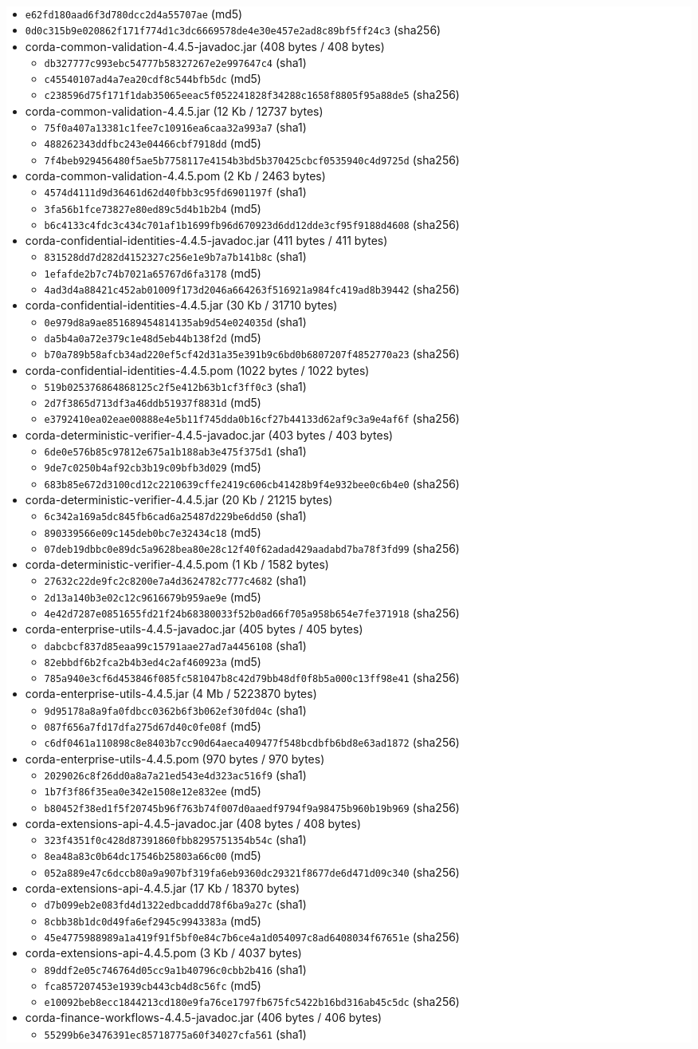   * `e62fd180aad6f3d780dcc2d4a55707ae` (md5)
  * `0d0c315b9e020862f171f774d1c3dc6669578de4e30e457e2ad8c89bf5ff24c3` (sha256)
* corda-common-validation-4.4.5-javadoc.jar (408 bytes / 408 bytes)
  * `db327777c993ebc54777b58327267e2e997647c4` (sha1)
  * `c45540107ad4a7ea20cdf8c544bfb5dc` (md5)
  * `c238596d75f171f1dab35065eeac5f052241828f34288c1658f8805f95a88de5` (sha256)
* corda-common-validation-4.4.5.jar (12 Kb / 12737 bytes)
  * `75f0a407a13381c1fee7c10916ea6caa32a993a7` (sha1)
  * `488262343ddfbc243e04466cbf7918dd` (md5)
  * `7f4beb929456480f5ae5b7758117e4154b3bd5b370425cbcf0535940c4d9725d` (sha256)
* corda-common-validation-4.4.5.pom (2 Kb / 2463 bytes)
  * `4574d4111d9d36461d62d40fbb3c95fd6901197f` (sha1)
  * `3fa56b1fce73827e80ed89c5d4b1b2b4` (md5)
  * `b6c4133c4fdc3c434c701af1b1699fb96d670923d6dd12dde3cf95f9188d4608` (sha256)
* corda-confidential-identities-4.4.5-javadoc.jar (411 bytes / 411 bytes)
  * `831528dd7d282d4152327c256e1e9b7a7b141b8c` (sha1)
  * `1efafde2b7c74b7021a65767d6fa3178` (md5)
  * `4ad3d4a88421c452ab01009f173d2046a664263f516921a984fc419ad8b39442` (sha256)
* corda-confidential-identities-4.4.5.jar (30 Kb / 31710 bytes)
  * `0e979d8a9ae851689454814135ab9d54e024035d` (sha1)
  * `da5b4a0a72e379c1e48d5eb44b138f2d` (md5)
  * `b70a789b58afcb34ad220ef5cf42d31a35e391b9c6bd0b6807207f4852770a23` (sha256)
* corda-confidential-identities-4.4.5.pom (1022 bytes / 1022 bytes)
  * `519b025376864868125c2f5e412b63b1cf3ff0c3` (sha1)
  * `2d7f3865d713df3a46ddb51937f8831d` (md5)
  * `e3792410ea02eae00888e4e5b11f745dda0b16cf27b44133d62af9c3a9e4af6f` (sha256)
* corda-deterministic-verifier-4.4.5-javadoc.jar (403 bytes / 403 bytes)
  * `6de0e576b85c97812e675a1b188ab3e475f375d1` (sha1)
  * `9de7c0250b4af92cb3b19c09bfb3d029` (md5)
  * `683b85e672d3100cd12c2210639cffe2419c606cb41428b9f4e932bee0c6b4e0` (sha256)
* corda-deterministic-verifier-4.4.5.jar (20 Kb / 21215 bytes)
  * `6c342a169a5dc845fb6cad6a25487d229be6dd50` (sha1)
  * `890339566e09c145deb0bc7e32434c18` (md5)
  * `07deb19dbbc0e89dc5a9628bea80e28c12f40f62adad429aadabd7ba78f3fd99` (sha256)
* corda-deterministic-verifier-4.4.5.pom (1 Kb / 1582 bytes)
  * `27632c22de9fc2c8200e7a4d3624782c777c4682` (sha1)
  * `2d13a140b3e02c12c9616679b959ae9e` (md5)
  * `4e42d7287e0851655fd21f24b68380033f52b0ad66f705a958b654e7fe371918` (sha256)
* corda-enterprise-utils-4.4.5-javadoc.jar (405 bytes / 405 bytes)
  * `dabcbcf837d85eaa99c15791aae27ad7a4456108` (sha1)
  * `82ebbdf6b2fca2b4b3ed4c2af460923a` (md5)
  * `785a940e3cf6d453846f085fc581047b8c42d79bb48df0f8b5a000c13ff98e41` (sha256)
* corda-enterprise-utils-4.4.5.jar (4 Mb / 5223870 bytes)
  * `9d95178a8a9fa0fdbcc0362b6f3b062ef30fd04c` (sha1)
  * `087f656a7fd17dfa275d67d40c0fe08f` (md5)
  * `c6df0461a110898c8e8403b7cc90d64aeca409477f548bcdbfb6bd8e63ad1872` (sha256)
* corda-enterprise-utils-4.4.5.pom (970 bytes / 970 bytes)
  * `2029026c8f26dd0a8a7a21ed543e4d323ac516f9` (sha1)
  * `1b7f3f86f35ea0e342e1508e12e832ee` (md5)
  * `b80452f38ed1f5f20745b96f763b74f007d0aaedf9794f9a98475b960b19b969` (sha256)
* corda-extensions-api-4.4.5-javadoc.jar (408 bytes / 408 bytes)
  * `323f4351f0c428d87391860fbb8295751354b54c` (sha1)
  * `8ea48a83c0b64dc17546b25803a66c00` (md5)
  * `052a889e47c6dccb80a9a907bf319fa6eb9360dc29321f8677de6d471d09c340` (sha256)
* corda-extensions-api-4.4.5.jar (17 Kb / 18370 bytes)
  * `d7b099eb2e083fd4d1322edbcaddd78f6ba9a27c` (sha1)
  * `8cbb38b1dc0d49fa6ef2945c9943383a` (md5)
  * `45e4775988989a1a419f91f5bf0e84c7b6ce4a1d054097c8ad6408034f67651e` (sha256)
* corda-extensions-api-4.4.5.pom (3 Kb / 4037 bytes)
  * `89ddf2e05c746764d05cc9a1b40796c0cbb2b416` (sha1)
  * `fca857207453e1939cb443cb4d8c56fc` (md5)
  * `e10092beb8ecc1844213cd180e9fa76ce1797fb675fc5422b16bd316ab45c5dc` (sha256)
* corda-finance-workflows-4.4.5-javadoc.jar (406 bytes / 406 bytes)
  * `55299b6e3476391ec85718775a60f34027cfa561` (sha1)